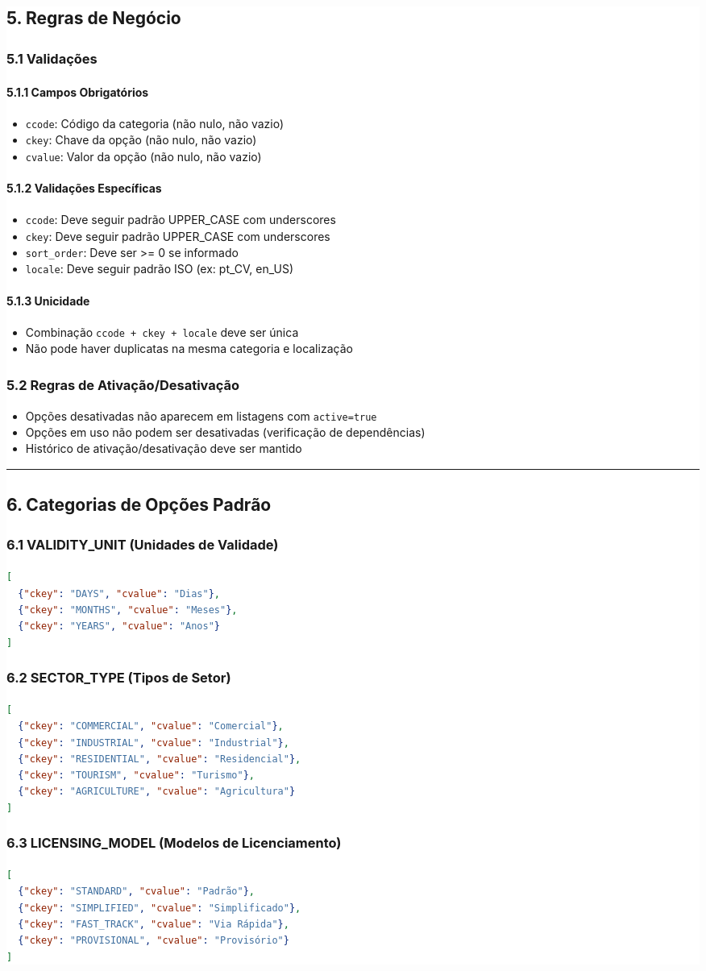 
## 5. Regras de Negócio

### 5.1 Validações

#### 5.1.1 Campos Obrigatórios
- `ccode`: Código da categoria (não nulo, não vazio)
- `ckey`: Chave da opção (não nulo, não vazio)
- `cvalue`: Valor da opção (não nulo, não vazio)

#### 5.1.2 Validações Específicas
- `ccode`: Deve seguir padrão UPPER_CASE com underscores
- `ckey`: Deve seguir padrão UPPER_CASE com underscores
- `sort_order`: Deve ser >= 0 se informado
- `locale`: Deve seguir padrão ISO (ex: pt_CV, en_US)

#### 5.1.3 Unicidade
- Combinação `ccode + ckey + locale` deve ser única
- Não pode haver duplicatas na mesma categoria e localização

### 5.2 Regras de Ativação/Desativação
- Opções desativadas não aparecem em listagens com `active=true`
- Opções em uso não podem ser desativadas (verificação de dependências)
- Histórico de ativação/desativação deve ser mantido

---

## 6. Categorias de Opções Padrão

### 6.1 VALIDITY_UNIT (Unidades de Validade)
```json
[
  {"ckey": "DAYS", "cvalue": "Dias"},
  {"ckey": "MONTHS", "cvalue": "Meses"},
  {"ckey": "YEARS", "cvalue": "Anos"}
]
```

### 6.2 SECTOR_TYPE (Tipos de Setor)
```json
[
  {"ckey": "COMMERCIAL", "cvalue": "Comercial"},
  {"ckey": "INDUSTRIAL", "cvalue": "Industrial"},
  {"ckey": "RESIDENTIAL", "cvalue": "Residencial"},
  {"ckey": "TOURISM", "cvalue": "Turismo"},
  {"ckey": "AGRICULTURE", "cvalue": "Agricultura"}
]
```

### 6.3 LICENSING_MODEL (Modelos de Licenciamento)
```json
[
  {"ckey": "STANDARD", "cvalue": "Padrão"},
  {"ckey": "SIMPLIFIED", "cvalue": "Simplificado"},
  {"ckey": "FAST_TRACK", "cvalue": "Via Rápida"},
  {"ckey": "PROVISIONAL", "cvalue": "Provisório"}
]
```
